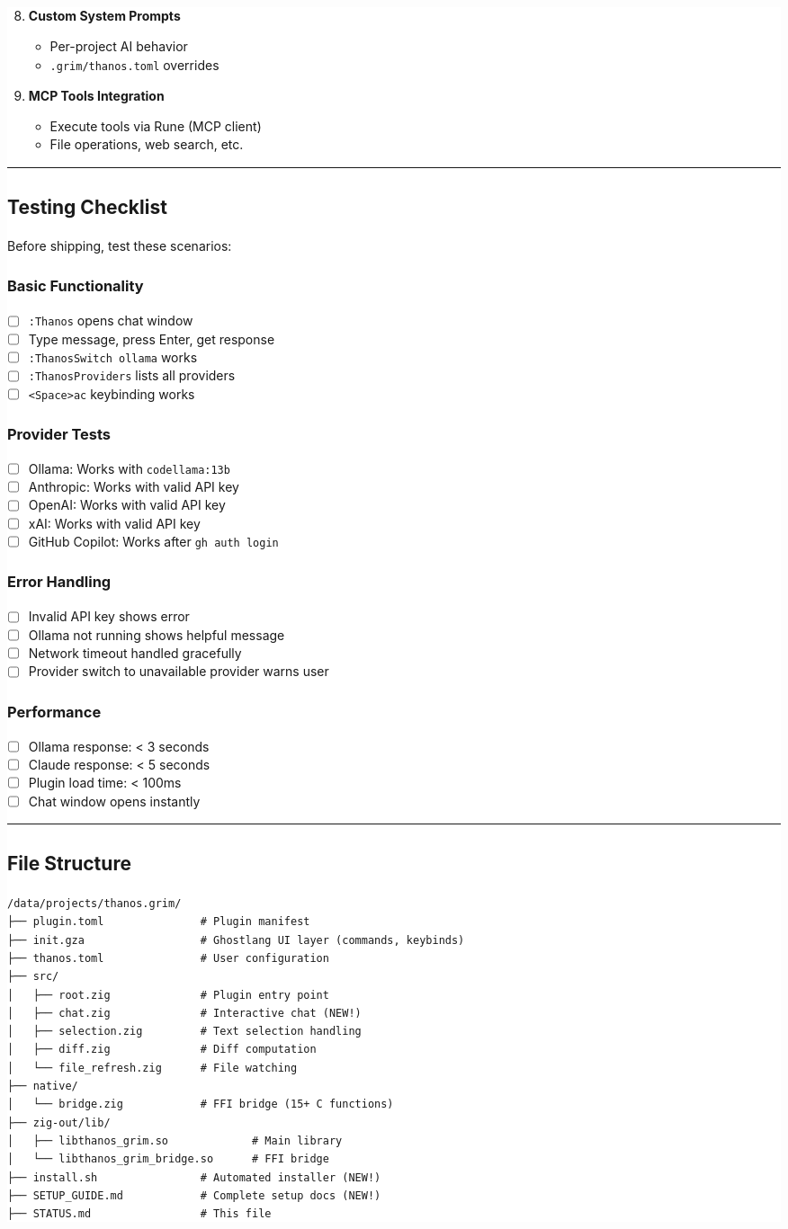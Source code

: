 8. **Custom System Prompts**
   - Per-project AI behavior
   - `.grim/thanos.toml` overrides

9. **MCP Tools Integration**
   - Execute tools via Rune (MCP client)
   - File operations, web search, etc.

---

## Testing Checklist

Before shipping, test these scenarios:

### Basic Functionality
- [ ] `:Thanos` opens chat window
- [ ] Type message, press Enter, get response
- [ ] `:ThanosSwitch ollama` works
- [ ] `:ThanosProviders` lists all providers
- [ ] `<Space>ac` keybinding works

### Provider Tests
- [ ] Ollama: Works with `codellama:13b`
- [ ] Anthropic: Works with valid API key
- [ ] OpenAI: Works with valid API key
- [ ] xAI: Works with valid API key
- [ ] GitHub Copilot: Works after `gh auth login`

### Error Handling
- [ ] Invalid API key shows error
- [ ] Ollama not running shows helpful message
- [ ] Network timeout handled gracefully
- [ ] Provider switch to unavailable provider warns user

### Performance
- [ ] Ollama response: < 3 seconds
- [ ] Claude response: < 5 seconds
- [ ] Plugin load time: < 100ms
- [ ] Chat window opens instantly

---

## File Structure

```
/data/projects/thanos.grim/
├── plugin.toml               # Plugin manifest
├── init.gza                  # Ghostlang UI layer (commands, keybinds)
├── thanos.toml               # User configuration
├── src/
│   ├── root.zig              # Plugin entry point
│   ├── chat.zig              # Interactive chat (NEW!)
│   ├── selection.zig         # Text selection handling
│   ├── diff.zig              # Diff computation
│   └── file_refresh.zig      # File watching
├── native/
│   └── bridge.zig            # FFI bridge (15+ C functions)
├── zig-out/lib/
│   ├── libthanos_grim.so             # Main library
│   └── libthanos_grim_bridge.so      # FFI bridge
├── install.sh                # Automated installer (NEW!)
├── SETUP_GUIDE.md            # Complete setup docs (NEW!)
├── STATUS.md                 # This file
```